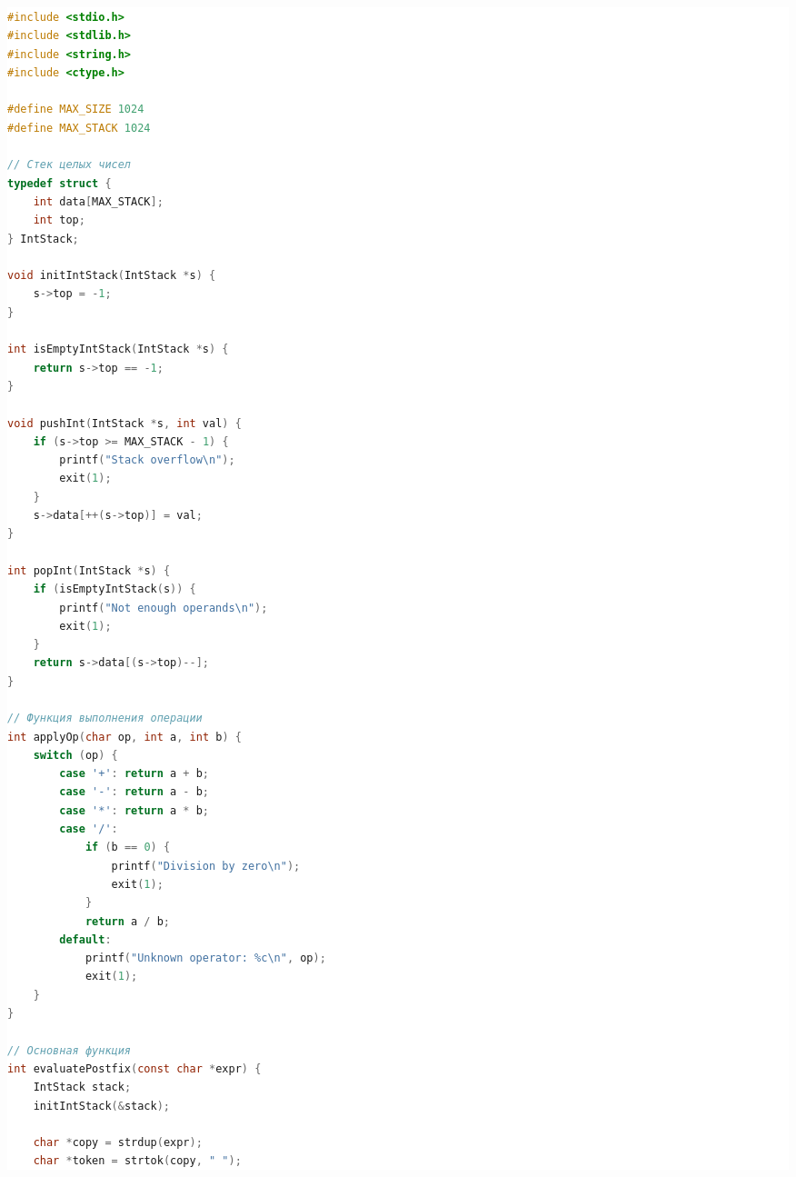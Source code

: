 ```c
#include <stdio.h>
#include <stdlib.h>
#include <string.h>
#include <ctype.h>

#define MAX_SIZE 1024
#define MAX_STACK 1024

// Стек целых чисел
typedef struct {
    int data[MAX_STACK];
    int top;
} IntStack;

void initIntStack(IntStack *s) {
    s->top = -1;
}

int isEmptyIntStack(IntStack *s) {
    return s->top == -1;
}

void pushInt(IntStack *s, int val) {
    if (s->top >= MAX_STACK - 1) {
        printf("Stack overflow\n");
        exit(1);
    }
    s->data[++(s->top)] = val;
}

int popInt(IntStack *s) {
    if (isEmptyIntStack(s)) {
        printf("Not enough operands\n");
        exit(1);
    }
    return s->data[(s->top)--];
}

// Функция выполнения операции
int applyOp(char op, int a, int b) {
    switch (op) {
        case '+': return a + b;
        case '-': return a - b;
        case '*': return a * b;
        case '/':
            if (b == 0) {
                printf("Division by zero\n");
                exit(1);
            }
            return a / b;
        default:
            printf("Unknown operator: %c\n", op);
            exit(1);
    }
}

// Основная функция
int evaluatePostfix(const char *expr) {
    IntStack stack;
    initIntStack(&stack);

    char *copy = strdup(expr);
    char *token = strtok(copy, " ");
```